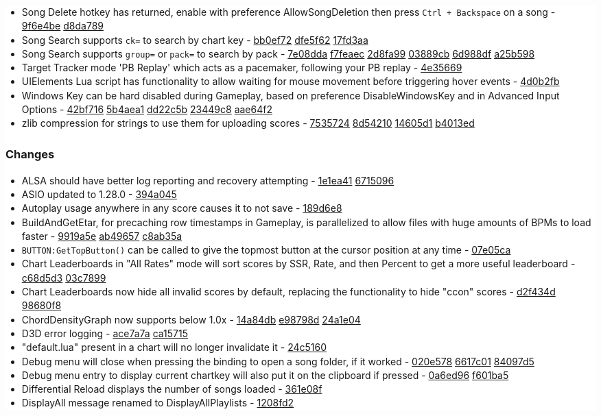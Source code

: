 - Song Delete hotkey has returned, enable with preference AllowSongDeletion then press `Ctrl + Backspace` on a song - [9f6e4be](../../../commit/9f6e4bed0dd2305340333d17c3820c1aeae1e03a) [d8da789](../../../commit/d8da7893d8c6a2d5be973e03a770fc8fe90fce71)
- Song Search supports `ck=` to search by chart key - [bb0ef72](../../../commit/bb0ef729864661794cd340999d5134c7db614808) [dfe5f62](../../../commit/dfe5f626fc65f325131dca54fb2fbe4ce0747d13) [17fd3aa](../../../commit/17fd3aa3f505f105c819678cdd1a66f989f87057)
- Song Search supports `group=` or `pack=` to search by pack - [7e08dda](../../../commit/7e08dda3efc8985592e33bdc2f075d1b36fe24b3) [f7feaec](../../../commit/f7feaec9798e7f51a544240b60f52a5a51da7460) [2d8fa99](../../../commit/2d8fa9970e257f0296c843d0fbc649d371a16f27) [03889cb](../../../commit/03889cbb24ca6baf4ce646b3ed450e49c8e8cb32) [6d988df](../../../commit/6d988dfa2a66452f426900b4e2d5f7891546244f) [a25b598](../../../commit/a25b5988a0b1f608b93e562bdb25a3b374931d62)
- Target Tracker mode 'PB Replay' which acts as a pacemaker, following your PB replay - [4e35669](../../../commit/4e35669afc38177b8c6478bdd5324b331fe51285)
- UIElements Lua script has functionality to allow waiting for mouse movement before triggering hover events - [4d0b2fb](../../../commit/4d0b2fb31adc6e452b3196cf658b5f6e50ed6877)
- Windows Key can be hard disabled during Gameplay, based on preference DisableWindowsKey and in Advanced Input Options - [42bf716](../../../commit/42bf7166855366244f3719a6515769e0b0bb0479) [5b4aea1](../../../commit/5b4aea10419f762618b73e04ad65cb13acecbb6c) [dd22c5b](../../../commit/dd22c5bcb616def0526d2af75e945f847c741577) [23449c8](../../../commit/23449c8d603ec7ba99971c5923682031df917f1b) [aae64f2](../../../commit/aae64f2c5163dc2467e54e4e2e4393b6743aaa3d)
- zlib compression for strings to use them for uploading scores - [7535724](../../../commit/7535724f3996ca987dfb544faf41a8d64c703824) [8d54210](../../../commit/8d5421009c77b614200372a5e8e9c50a36ca18f0) [14605d1](../../../commit/14605d1d02457c28f58916e1a150d3639d671d3b) [b4013ed](../../../commit/b4013ed8a014afae35d0b6d801b04a2dec589659)

### Changes
- ALSA should have better log reporting and recovery attempting - [1e1ea41](../../../commit/1e1ea41b3ddb905f0f2e38cc7ac6ad7be4ce5e9d) [6715096](../../../commit/67150966bc9d0675dc71145e0d735b1f2e0fca43)
- ASIO updated to 1.28.0 - [394a045](../../../commit/394a04592d4641c70f6e7916db28b99a4ec2fe51)
- Autoplay usage anywhere in any score causes it to not save - [189d6e8](../../../commit/189d6e885fcc3e083f68e9135f60491a47c2591e)
- BuildAndGetEtar, for precaching row timestamps in Gameplay, is parallelized to allow files with huge amounts of BPMs to load faster - [9919a5e](../../../commit/9919a5e6ea54ee3648d0524745446a28658e9820) [ab49657](../../../commit/ab49657e34b02b614c57186804536f4a9df7b63d) [c8ab35a](../../../commit/c8ab35a630043919b584438abecf663224a6dc7d)
- `BUTTON:GetTopButton()` can be called to give the topmost button at the cursor position at any time - [07e05ca](../../../commit/07e05ca3cabcd0226c1fdc2cd985b6d7dc94d664)
- Chart Leaderboards in "All Rates" mode will sort scores by SSR, Rate, and then Percent to get a more useful leaderboard - [c68d5d3](../../../commit/c68d5d33933b8db64e7463282417c8e30a34c0a9) [03c7899](../../../commit/03c7899dfef42d3e2741492a35c7103ca5e1e0cf)
- Chart Leaderboards now hide all invalid scores by default, replacing the functionality to hide "ccon" scores - [d2f434d](../../../commit/d2f434df40841930850c051dc209e8a5d0402166) [98680f8](../../../commit/98680f83fa903da706f2106bc8a8f63ef92f85ef)
- ChordDensityGraph now supports below 1.0x - [14a84db](../../../commit/14a84db64fee6183dfb435a24f44facc3ba25668) [e98798d](../../../commit/e98798d6702d7579d273d81a511d05bea095f383) [24a1e04](../../../commit/24a1e040df7c8b4048a6dc8b9e4080884cbaf4e4)
- D3D error logging - [ace7a7a](../../../commit/ace7a7ad6976033f6e6c3ad969ef229555ae8c9f) [ca15715](../../../commit/ca1571510de0e0dbc0d338cf78f27e2f2717621a)
- "default.lua" present in a chart will no longer invalidate it - [24c5160](../../../commit/24c5160f3b496c9c8622f12af8ea2a6b16800f70)
- Debug menu will close when pressing the binding to open a song folder, if it worked - [020e578](../../../commit/020e5787652b3de22f22b831e7f75a4afe387c1a) [6617c01](../../../commit/6617c019d48a92b04f724429b5cfcbda07801dd4) [84097d5](../../../commit/84097d51cd0f23722e374029c68a278cf11f7973)
- Debug menu entry to display current chartkey will also put it on the clipboard if pressed - [0a6ed96](../../../commit/0a6ed96533092a5e3368587a3e91c9ed87536624) [f601ba5](../../../commit/f601ba50a6221c857b2d755a6ce0b1ae370399f8)
- Differential Reload displays the number of songs loaded - [361e08f](../../../commit/361e08f29a958a4f81678337c693f35693bc241b)
- DisplayAll message renamed to DisplayAllPlaylists - [1208fd2](../../../commit/1208fd2e5ba448920e0ee666a600d3b67073a739)